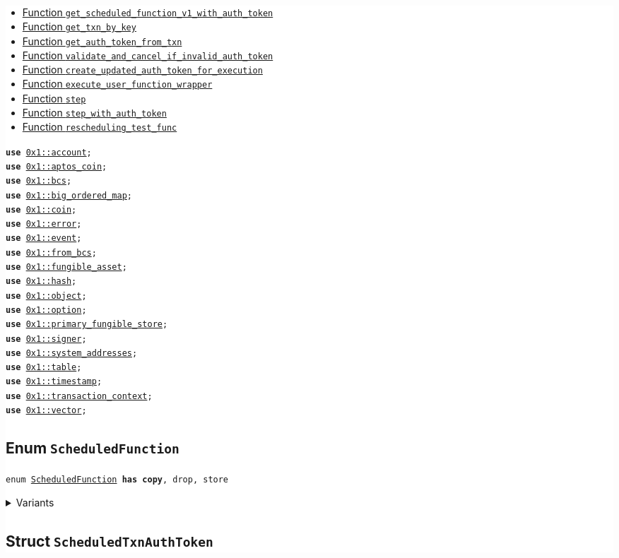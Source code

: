 -  [Function `get_scheduled_function_v1_with_auth_token`](#0x1_scheduled_txns_get_scheduled_function_v1_with_auth_token)
-  [Function `get_txn_by_key`](#0x1_scheduled_txns_get_txn_by_key)
-  [Function `get_auth_token_from_txn`](#0x1_scheduled_txns_get_auth_token_from_txn)
-  [Function `validate_and_cancel_if_invalid_auth_token`](#0x1_scheduled_txns_validate_and_cancel_if_invalid_auth_token)
-  [Function `create_updated_auth_token_for_execution`](#0x1_scheduled_txns_create_updated_auth_token_for_execution)
-  [Function `execute_user_function_wrapper`](#0x1_scheduled_txns_execute_user_function_wrapper)
-  [Function `step`](#0x1_scheduled_txns_step)
-  [Function `step_with_auth_token`](#0x1_scheduled_txns_step_with_auth_token)
-  [Function `rescheduling_test_func`](#0x1_scheduled_txns_rescheduling_test_func)


<pre><code><b>use</b> <a href="account.md#0x1_account">0x1::account</a>;
<b>use</b> <a href="aptos_coin.md#0x1_aptos_coin">0x1::aptos_coin</a>;
<b>use</b> <a href="../../aptos-stdlib/../move-stdlib/doc/bcs.md#0x1_bcs">0x1::bcs</a>;
<b>use</b> <a href="big_ordered_map.md#0x1_big_ordered_map">0x1::big_ordered_map</a>;
<b>use</b> <a href="coin.md#0x1_coin">0x1::coin</a>;
<b>use</b> <a href="../../aptos-stdlib/../move-stdlib/doc/error.md#0x1_error">0x1::error</a>;
<b>use</b> <a href="event.md#0x1_event">0x1::event</a>;
<b>use</b> <a href="../../aptos-stdlib/doc/from_bcs.md#0x1_from_bcs">0x1::from_bcs</a>;
<b>use</b> <a href="fungible_asset.md#0x1_fungible_asset">0x1::fungible_asset</a>;
<b>use</b> <a href="../../aptos-stdlib/../move-stdlib/doc/hash.md#0x1_hash">0x1::hash</a>;
<b>use</b> <a href="object.md#0x1_object">0x1::object</a>;
<b>use</b> <a href="../../aptos-stdlib/../move-stdlib/doc/option.md#0x1_option">0x1::option</a>;
<b>use</b> <a href="primary_fungible_store.md#0x1_primary_fungible_store">0x1::primary_fungible_store</a>;
<b>use</b> <a href="../../aptos-stdlib/../move-stdlib/doc/signer.md#0x1_signer">0x1::signer</a>;
<b>use</b> <a href="system_addresses.md#0x1_system_addresses">0x1::system_addresses</a>;
<b>use</b> <a href="../../aptos-stdlib/doc/table.md#0x1_table">0x1::table</a>;
<b>use</b> <a href="timestamp.md#0x1_timestamp">0x1::timestamp</a>;
<b>use</b> <a href="transaction_context.md#0x1_transaction_context">0x1::transaction_context</a>;
<b>use</b> <a href="../../aptos-stdlib/../move-stdlib/doc/vector.md#0x1_vector">0x1::vector</a>;
</code></pre>



<a id="0x1_scheduled_txns_ScheduledFunction"></a>

## Enum `ScheduledFunction`



<pre><code>enum <a href="scheduled_txns.md#0x1_scheduled_txns_ScheduledFunction">ScheduledFunction</a> <b>has</b> <b>copy</b>, drop, store
</code></pre>



<details><summary>Variants</summary></details>

<a id="0x1_scheduled_txns_ScheduledTxnAuthToken"></a>

## Struct `ScheduledTxnAuthToken`
